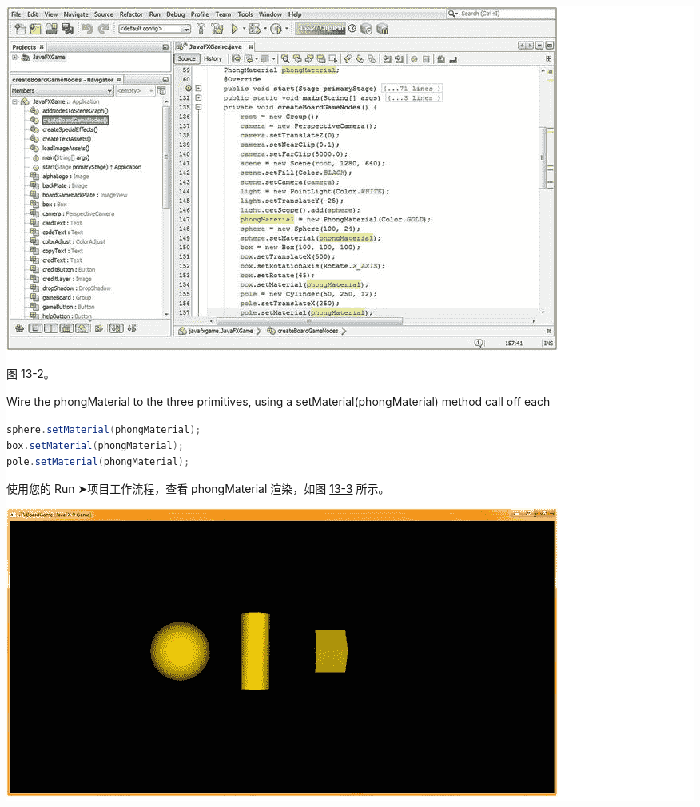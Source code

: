 ![A336284_1_En_13_Fig2_HTML.jpg](img/A336284_1_En_13_Fig2_HTML.jpg)

图 13-2。

Wire the phongMaterial to the three primitives, using a setMaterial(phongMaterial) method call off each

```java
sphere.setMaterial(phongMaterial);
box.setMaterial(phongMaterial);
pole.setMaterial(phongMaterial);

```

使用您的 Run ➤项目工作流程，查看 phongMaterial 渲染，如图 [13-3](#Fig3) 所示。

![A336284_1_En_13_Fig3_HTML.jpg](img/A336284_1_En_13_Fig3_HTML.jpg)
